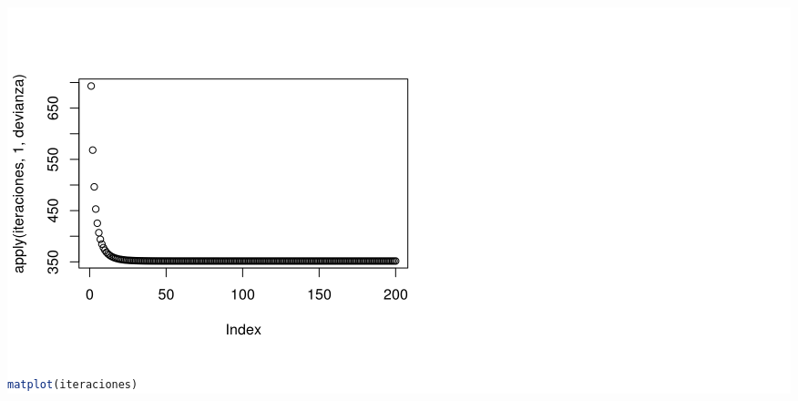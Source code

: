 <img src="03-clasificacion_files/figure-html/unnamed-chunk-34-1.png" width="480" />

```r
matplot(iteraciones)
```
